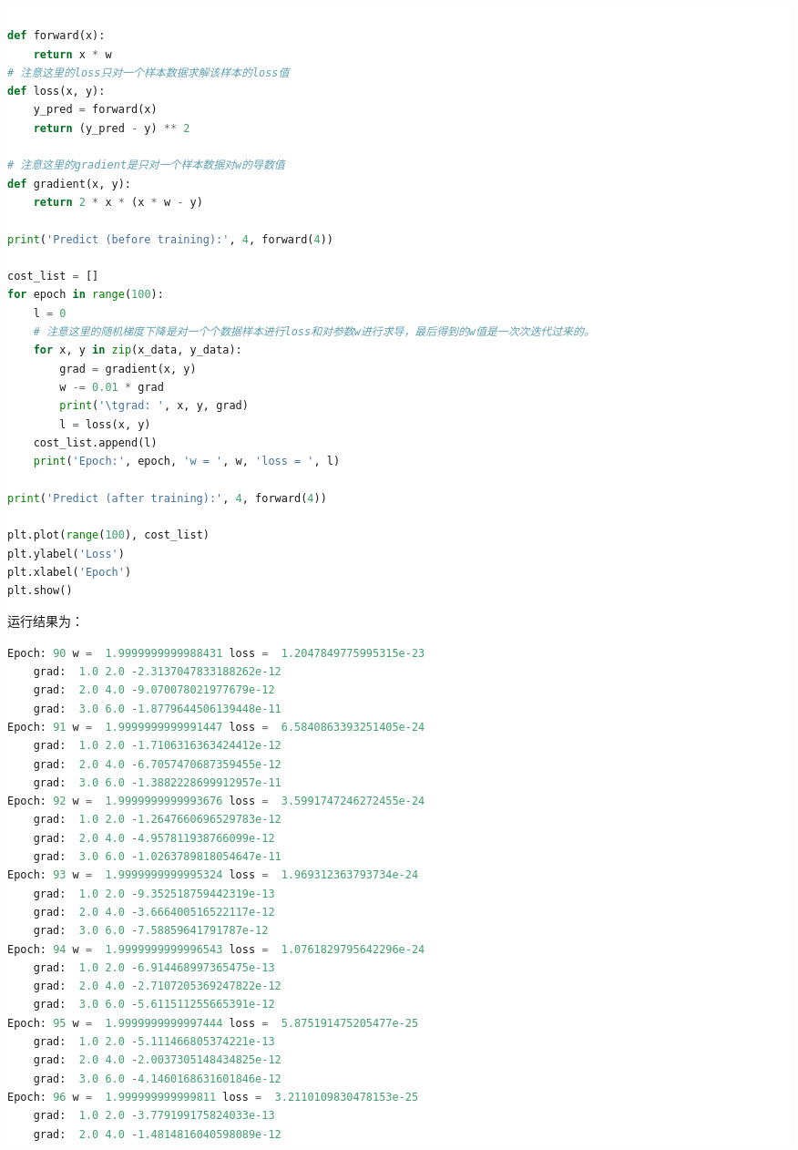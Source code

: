 ```python

def forward(x):
    return x * w
# 注意这里的loss只对一个样本数据求解该样本的loss值
def loss(x, y):
    y_pred = forward(x)
    return (y_pred - y) ** 2

# 注意这里的gradient是只对一个样本数据对w的导数值
def gradient(x, y):
    return 2 * x * (x * w - y)

print('Predict (before training):', 4, forward(4))

cost_list = []
for epoch in range(100):
    l = 0
    # 注意这里的随机梯度下降是对一个个数据样本进行loss和对参数w进行求导，最后得到的w值是一次次迭代过来的。
    for x, y in zip(x_data, y_data):
        grad = gradient(x, y)
        w -= 0.01 * grad
        print('\tgrad: ', x, y, grad)
        l = loss(x, y)
    cost_list.append(l)
    print('Epoch:', epoch, 'w = ', w, 'loss = ', l)

print('Predict (after training):', 4, forward(4))

plt.plot(range(100), cost_list)
plt.ylabel('Loss')
plt.xlabel('Epoch')
plt.show()
```

运行结果为：

```python
Epoch: 90 w =  1.9999999999988431 loss =  1.2047849775995315e-23
	grad:  1.0 2.0 -2.3137047833188262e-12
	grad:  2.0 4.0 -9.070078021977679e-12
	grad:  3.0 6.0 -1.8779644506139448e-11
Epoch: 91 w =  1.9999999999991447 loss =  6.5840863393251405e-24
	grad:  1.0 2.0 -1.7106316363424412e-12
	grad:  2.0 4.0 -6.7057470687359455e-12
	grad:  3.0 6.0 -1.3882228699912957e-11
Epoch: 92 w =  1.9999999999993676 loss =  3.5991747246272455e-24
	grad:  1.0 2.0 -1.2647660696529783e-12
	grad:  2.0 4.0 -4.957811938766099e-12
	grad:  3.0 6.0 -1.0263789818054647e-11
Epoch: 93 w =  1.9999999999995324 loss =  1.969312363793734e-24
	grad:  1.0 2.0 -9.352518759442319e-13
	grad:  2.0 4.0 -3.666400516522117e-12
	grad:  3.0 6.0 -7.58859641791787e-12
Epoch: 94 w =  1.9999999999996543 loss =  1.0761829795642296e-24
	grad:  1.0 2.0 -6.914468997365475e-13
	grad:  2.0 4.0 -2.7107205369247822e-12
	grad:  3.0 6.0 -5.611511255665391e-12
Epoch: 95 w =  1.9999999999997444 loss =  5.875191475205477e-25
	grad:  1.0 2.0 -5.111466805374221e-13
	grad:  2.0 4.0 -2.0037305148434825e-12
	grad:  3.0 6.0 -4.1460168631601846e-12
Epoch: 96 w =  1.999999999999811 loss =  3.2110109830478153e-25
	grad:  1.0 2.0 -3.779199175824033e-13
	grad:  2.0 4.0 -1.4814816040598089e-12
```